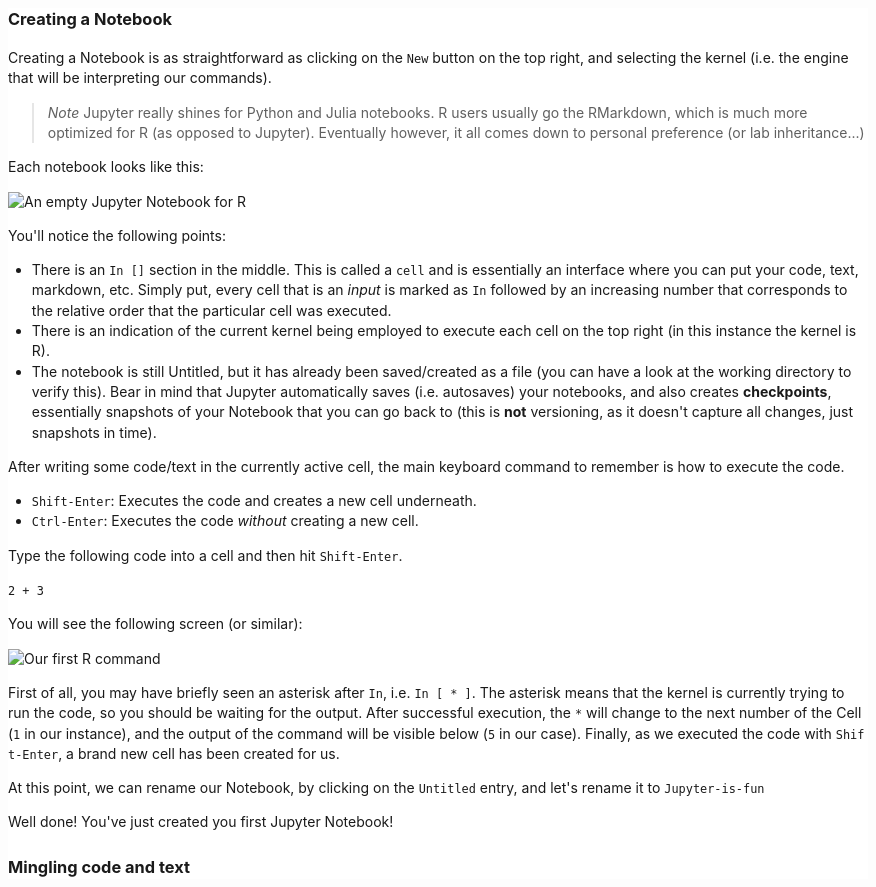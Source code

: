 ### Creating a Notebook

Creating a Notebook is as straightforward as clicking on the `New` button on the top right, and selecting the kernel (i.e. the engine that will be interpreting our commands).

> _Note_ Jupyter really shines for Python and Julia notebooks. R users usually go the RMarkdown, which is much more optimized for R (as opposed to Jupyter). Eventually however, it all comes down to personal preference (or lab inheritance...)

Each notebook looks like this:

![An empty Jupyter Notebook for R](JupyterEmptyNotebook.png "An empty Jupyter Notebook for R")

You'll notice the following points:

 - There is an `In []` section in the middle. This is called a `cell` and is essentially an interface where you can put your code, text, markdown, etc. Simply put, every cell that is an _input_ is marked as `In` followed by an increasing number that corresponds to the relative order that the particular cell was executed.
 - There is an indication of the current kernel being employed to execute each cell on the top right (in this instance the kernel is R).
 - The notebook is still Untitled, but it has already been saved/created as a file (you can have a look at the working directory to verify this). Bear in mind that Jupyter automatically saves (i.e. autosaves) your notebooks, and also creates **checkpoints**, essentially snapshots of your Notebook that you can go back to (this is **not** versioning, as it doesn't capture all changes, just snapshots in time).

 After writing some code/text in the currently active cell, the main keyboard command to remember is how to execute the code.

 - `Shift-Enter`: Executes the code and creates a new cell underneath.
 - `Ctrl-Enter`: Executes the code _without_ creating a new cell.

 Type the following code into a cell and then hit `Shift-Enter`.

```
2 + 3
```

You will see the following screen (or similar):

![Our first R command](JupyterNotebookFirstCommand.png "Our first R command")

First of all, you may have briefly seen an asterisk after `In`, i.e. `In [ * ]`. The asterisk means that the kernel is currently trying to run the code, so you should be waiting for the output. After successful execution, the `*` will change to the next number of the Cell (`1` in our instance), and the output of the command will be visible below (`5` in our case). Finally, as we executed the code with `Shift-Enter`, a brand new cell has been created for us.

At this point, we can rename our Notebook, by clicking on the `Untitled` entry, and let's rename it to `Jupyter-is-fun`

Well done! You've just created you first Jupyter Notebook!


### Mingling code and text
